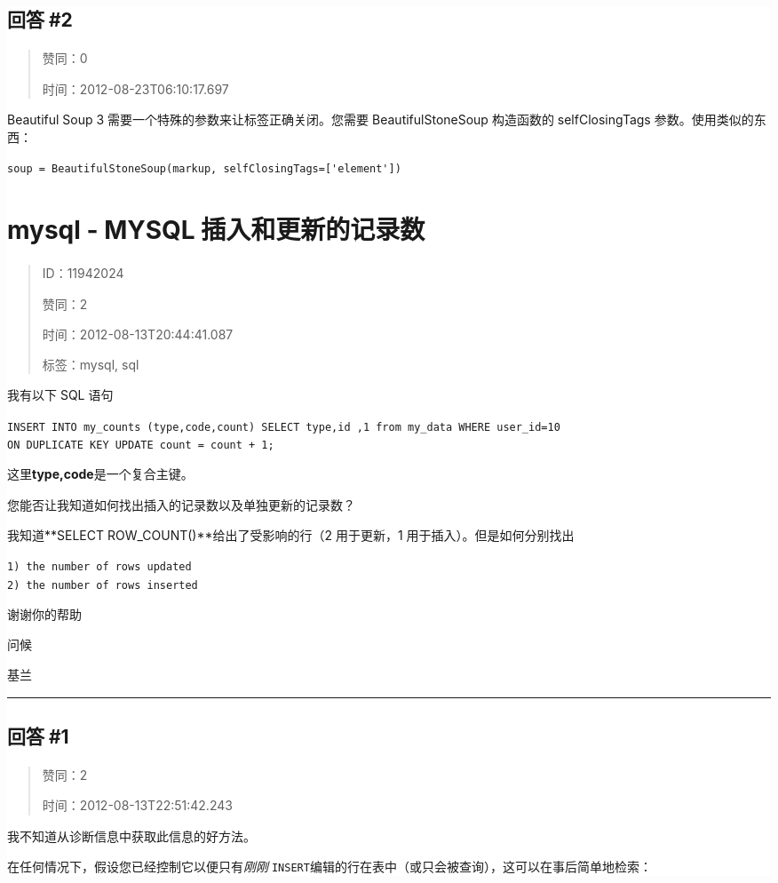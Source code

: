 ## 回答 #2

> 赞同：0
> 
> 时间：2012-08-23T06:10:17.697

Beautiful Soup 3 需要一个特殊的参数来让标签正确关闭。您需要 BeautifulStoneSoup 构造函数的 selfClosingTags 参数。使用类似的东西：

```
soup = BeautifulStoneSoup(markup, selfClosingTags=['element']) 
```

# mysql - MYSQL 插入和更新的记录数

> ID：11942024
> 
> 赞同：2
> 
> 时间：2012-08-13T20:44:41.087
> 
> 标签：mysql, sql

我有以下 SQL 语句

```
INSERT INTO my_counts (type,code,count) SELECT type,id ,1 from my_data WHERE user_id=10
ON DUPLICATE KEY UPDATE count = count + 1; 
```

这里**type,code**是一个复合主键。

您能否让我知道如何找出插入的记录数以及单独更新的记录数？

我知道**SELECT ROW_COUNT()**给出了受影响的行（2 用于更新，1 用于插入）。但是如何分别找出

```
1) the number of rows updated 
2) the number of rows inserted 
```

谢谢你的帮助

问候

基兰

* * *

## 回答 #1

> 赞同：2
> 
> 时间：2012-08-13T22:51:42.243

我不知道从诊断信息中获取此信息的好方法。

在任何情况下，假设您已经控制它以便只有*刚刚* `INSERT`编辑的行在表中（或只会被查询），这可以在事后简单地检索：
